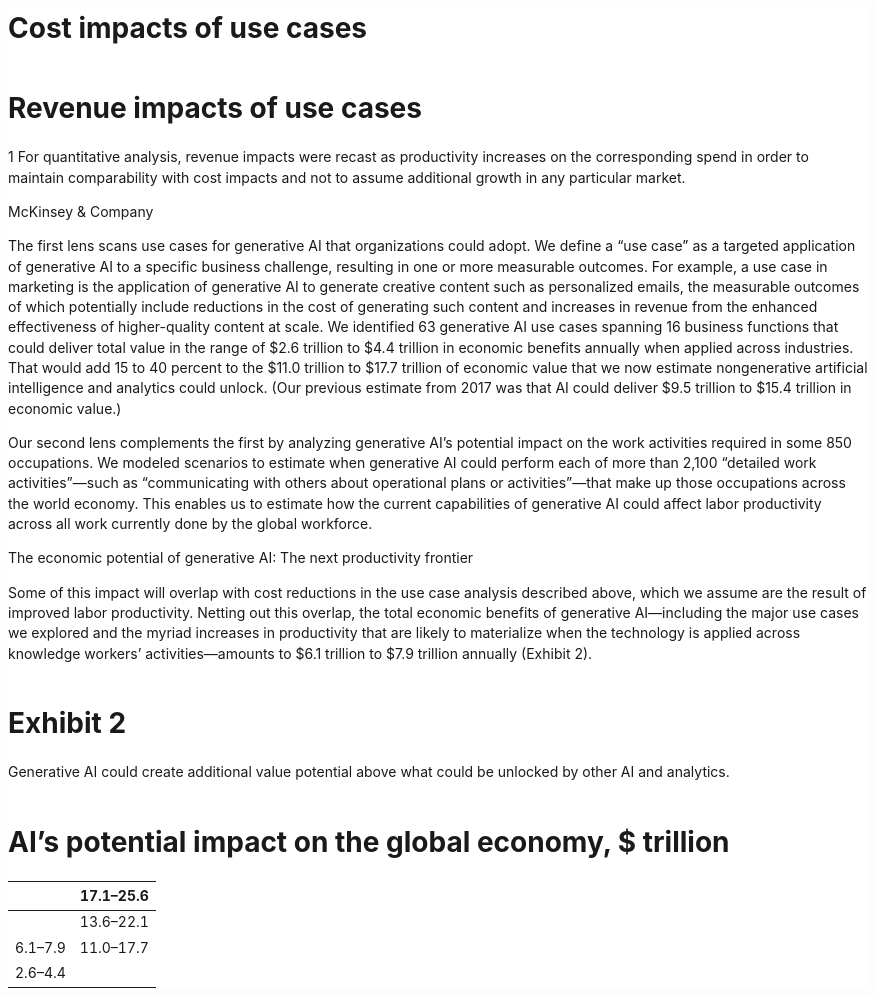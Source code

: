 # Cost impacts of use cases

# Revenue impacts of use cases

1 For quantitative analysis, revenue impacts were recast as productivity increases on the corresponding spend in order to maintain comparability with cost impacts and not to assume additional growth in any particular market.

McKinsey & Company

The first lens scans use cases for generative AI that organizations could adopt. We define a “use case” as a targeted application of generative AI to a specific business challenge, resulting in one or more measurable outcomes. For example, a use case in marketing is the application of generative AI to generate creative content such as personalized emails, the measurable outcomes of which potentially include reductions in the cost of generating such content and increases in revenue from the enhanced effectiveness of higher-quality content at scale. We identified 63 generative AI use cases spanning 16 business functions that could deliver total value in the range of $2.6 trillion to $4.4 trillion in economic benefits annually when applied across industries. That would add 15 to 40 percent to the $11.0 trillion to $17.7 trillion of economic value that we now estimate nongenerative artificial intelligence and analytics could unlock. (Our previous estimate from 2017 was that AI could deliver $9.5 trillion to $15.4 trillion in economic value.)

Our second lens complements the first by analyzing generative AI’s potential impact on the work activities required in some 850 occupations. We modeled scenarios to estimate when generative AI could perform each of more than 2,100 “detailed work activities”—such as “communicating with others about operational plans or activities”—that make up those occupations across the world economy. This enables us to estimate how the current capabilities of generative AI could affect labor productivity across all work currently done by the global workforce.

The economic potential of generative AI: The next productivity frontier

Some of this impact will overlap with cost reductions in the use case analysis described above, which we assume are the result of improved labor productivity. Netting out this overlap, the total economic benefits of generative AI—including the major use cases we explored and the myriad increases in productivity that are likely to materialize when the technology is applied across knowledge workers’ activities—amounts to $6.1 trillion to $7.9 trillion annually (Exhibit 2).

# Exhibit 2

Generative AI could create additional value potential above what could be unlocked by other AI and analytics.

# AI’s potential impact on the global economy, $ trillion

| |17.1–25.6|
|---|---|
| |13.6–22.1|
|6.1–7.9|11.0–17.7|
|2.6–4.4| |
